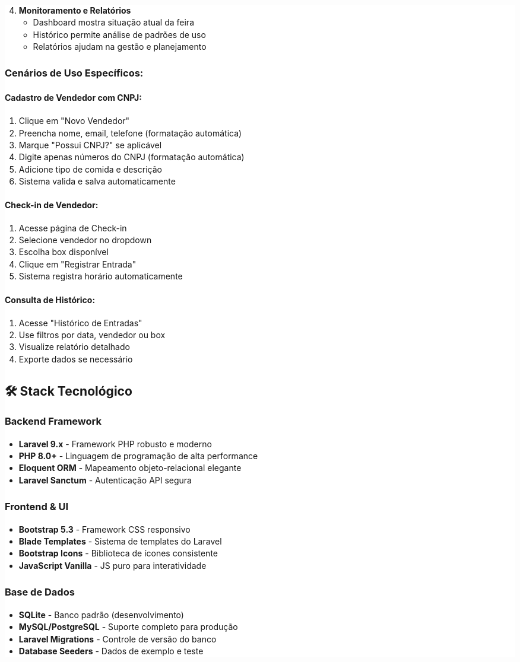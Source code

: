 4. **Monitoramento e Relatórios**
    - Dashboard mostra situação atual da feira
    - Histórico permite análise de padrões de uso
    - Relatórios ajudam na gestão e planejamento

### **Cenários de Uso Específicos:**

#### **Cadastro de Vendedor com CNPJ:**

1. Clique em "Novo Vendedor"
2. Preencha nome, email, telefone (formatação automática)
3. Marque "Possui CNPJ?" se aplicável
4. Digite apenas números do CNPJ (formatação automática)
5. Adicione tipo de comida e descrição
6. Sistema valida e salva automaticamente

#### **Check-in de Vendedor:**

1. Acesse página de Check-in
2. Selecione vendedor no dropdown
3. Escolha box disponível
4. Clique em "Registrar Entrada"
5. Sistema registra horário automaticamente

#### **Consulta de Histórico:**

1. Acesse "Histórico de Entradas"
2. Use filtros por data, vendedor ou box
3. Visualize relatório detalhado
4. Exporte dados se necessário

## 🛠 **Stack Tecnológico**

### **Backend Framework**

-   **Laravel 9.x** - Framework PHP robusto e moderno
-   **PHP 8.0+** - Linguagem de programação de alta performance
-   **Eloquent ORM** - Mapeamento objeto-relacional elegante
-   **Laravel Sanctum** - Autenticação API segura

### **Frontend & UI**

-   **Bootstrap 5.3** - Framework CSS responsivo
-   **Blade Templates** - Sistema de templates do Laravel
-   **Bootstrap Icons** - Biblioteca de ícones consistente
-   **JavaScript Vanilla** - JS puro para interatividade

### **Base de Dados**

-   **SQLite** - Banco padrão (desenvolvimento)
-   **MySQL/PostgreSQL** - Suporte completo para produção
-   **Laravel Migrations** - Controle de versão do banco
-   **Database Seeders** - Dados de exemplo e teste
